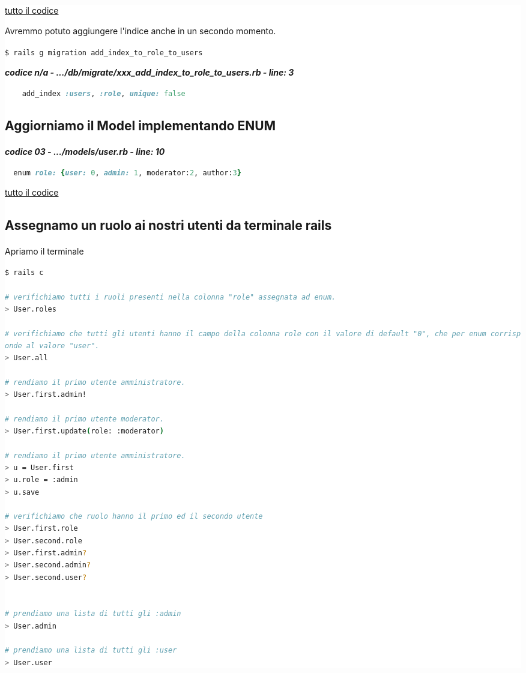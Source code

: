 [tutto il codice](https://github.com/flaviobordonidev/leanpubabrandnewcms/blob/master/ubuntudream/08-roles_enum/01_02-db-schema.rb)


Avremmo potuto aggiungere l'indice anche in un secondo momento.

```bash
$ rails g migration add_index_to_role_to_users
```

***codice n/a - .../db/migrate/xxx_add_index_to_role_to_users.rb - line: 3***

```ruby
    add_index :users, :role, unique: false
```



## Aggiorniamo il Model implementando ENUM

***codice 03 - .../models/user.rb - line: 10***

```ruby
  enum role: {user: 0, admin: 1, moderator:2, author:3}
```

[tutto il codice](https://github.com/flaviobordonidev/leanpubabrandnewcms/blob/master/01-base/13-roles/03_03-models-users.rb)



## Assegnamo un ruolo ai nostri utenti da terminale rails

Apriamo il terminale

```bash
$ rails c

# verifichiamo tutti i ruoli presenti nella colonna "role" assegnata ad enum.
> User.roles

# verifichiamo che tutti gli utenti hanno il campo della colonna role con il valore di default "0", che per enum corrisponde al valore "user".
> User.all

# rendiamo il primo utente amministratore.
> User.first.admin!

# rendiamo il primo utente moderator.
> User.first.update(role: :moderator)

# rendiamo il primo utente amministratore.
> u = User.first 
> u.role = :admin 
> u.save 

# verifichiamo che ruolo hanno il primo ed il secondo utente
> User.first.role
> User.second.role
> User.first.admin?
> User.second.admin?
> User.second.user?


# prendiamo una lista di tutti gli :admin
> User.admin

# prendiamo una lista di tutti gli :user
> User.user

```